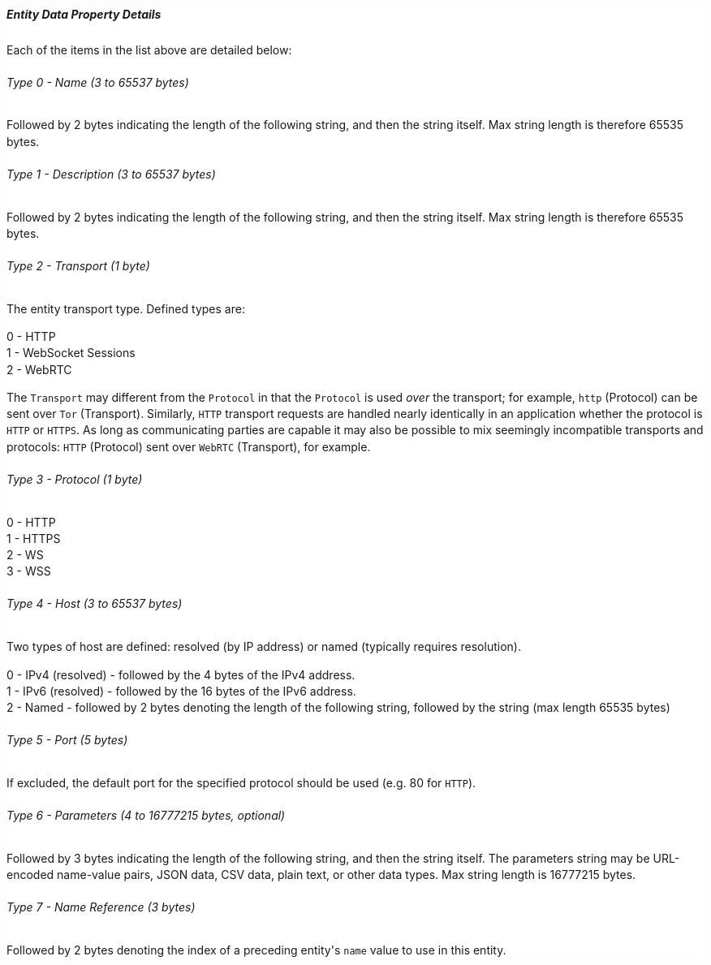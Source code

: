 ##### Entity Data Property Details

Each of the items in the list above are detailed below:

###### Type 0 - _Name_ (3 to 65537 bytes)

Followed by 2 bytes indicating the length of the following string, and then the string itself. Max string length is therefore 65535 bytes.

###### Type 1 - _Description_ (3 to 65537 bytes)

Followed by 2 bytes indicating the length of the following string, and then the string itself. Max string length is therefore 65535 bytes.

###### Type 2 - _Transport_ (1 byte)

The entity transport type. Defined types are:

0 - HTTP<br/>
1 - WebSocket Sessions<br/>
2 - WebRTC

The `Transport` may different from the `Protocol` in that the `Protocol` is used _over_ the transport; for example, `http` (Protocol) can be sent over `Tor` (Transport). Similarly, `HTTP` transport requests are handled nearly identically in an application whether the protocol is `HTTP` or `HTTPS`. As long as communicating parties are capable it may also be possible to mix seemingly incompatible transports and protocols: `HTTP` (Protocol) sent over `WebRTC` (Transport), for example.

###### Type 3 - _Protocol_ (1 byte)

0 - HTTP<br/>
1 - HTTPS<br/>
2 - WS<br/>
3 - WSS<br/>

###### Type 4 - _Host_ (3 to 65537 bytes)

Two types of host are defined: resolved (by IP address) or named (typically requires resolution).

0 - IPv4 (resolved) - followed by the 4 bytes of the IPv4 address.<br/>
1 - IPv6 (resolved) - followed by the 16 bytes of the IPv6 address.<br/>
2 - Named - followed by 2 bytes denoting the length of the following string, followed by the string (max length 65535 bytes)

###### Type 5 - _Port_ (5 bytes)

If excluded, the default port for the specified protocol should be used (e.g. 80 for `HTTP`).

###### Type 6 - _Parameters_ (4 to 16777215 bytes, optional)

Followed by 3 bytes indicating the length of the following string, and then the string itself. The parameters string may be URL-encoded name-value pairs, JSON data, CSV data, plain text, or other data types. Max string length is 16777215 bytes.

###### Type 7 - _Name Reference_ (3 bytes)

Followed by 2 bytes denoting the index of a preceding entity's `name` value to use in this entity.
